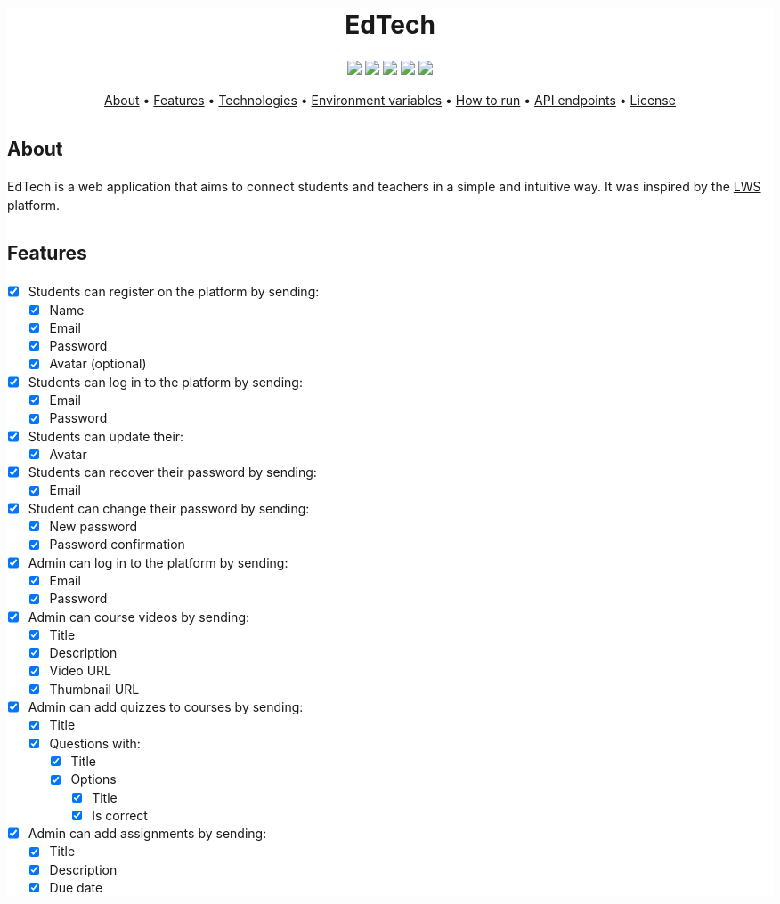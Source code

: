 <h1 align="center">EdTech</h1>

<p align="center">
  <img src="https://img.shields.io/github/repo-size/b-l-i-n-d/edtech?color=green" />
  <img src="https://img.shields.io/github/last-commit/b-l-i-n-d/edtech?color=green" />
  <img src="https://img.shields.io/github/languages/count/b-l-i-n-d/edtech?color=green" />
  <img src="https://img.shields.io/github/languages/top/b-l-i-n-d/edtech?color=green" />
  <img src="https://img.shields.io/github/license/b-l-i-n-d/edtech?color=green" />
</p>

<p align="center">
  <a href="#about">About</a> •
  <a href="#features">Features</a> •
  <a href="#technologies">Technologies</a> •
  <a href="#env-setup">Environment variables</a> •
  <a href="#how-to-run">How to run</a> •
  <a href="#api-endpoints">API endpoints</a> •
  <a href="#license">License</a>
</p>

## About

EdTech is a web application that aims to connect students and teachers in a simple and intuitive way. It was inspired by the [LWS](www.learnwithsumit.com) platform.

## Features

-   [x] Students can register on the platform by sending:
    -   [x] Name
    -   [x] Email
    -   [x] Password
    -   [x] Avatar (optional)
-   [x] Students can log in to the platform by sending:
    -   [x] Email
    -   [x] Password
-   [x] Students can update their:
    -   [x] Avatar
-   [x] Students can recover their password by sending:
    -   [x] Email
-   [x] Student can change their password by sending:
    -   [x] New password
    -   [x] Password confirmation
-   [x] Admin can log in to the platform by sending:
    -   [x] Email
    -   [x] Password
-   [x] Admin can course videos by sending:
    -   [x] Title
    -   [x] Description
    -   [x] Video URL
    -   [x] Thumbnail URL
-   [x] Admin can add quizzes to courses by sending:
    -   [x] Title
    -   [x] Questions with:
        -   [x] Title
        -   [x] Options
            -   [x] Title
            -   [x] Is correct
-   [x] Admin can add assignments by sending:
    -   [x] Title
    -   [x] Description
    -   [x] Due date